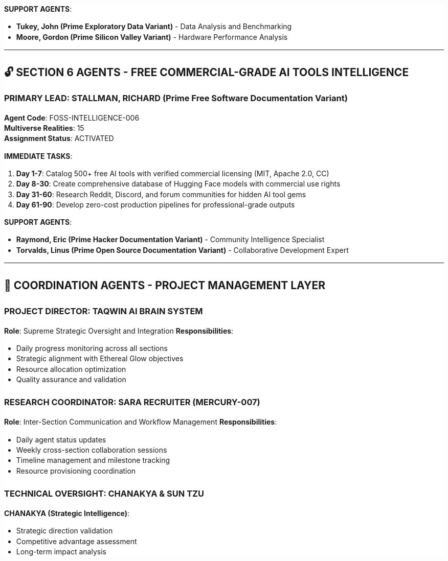 **SUPPORT AGENTS**:
- **Tukey, John (Prime Exploratory Data Variant)** - Data Analysis and Benchmarking
- **Moore, Gordon (Prime Silicon Valley Variant)** - Hardware Performance Analysis

---

## 🔓 SECTION 6 AGENTS - FREE COMMERCIAL-GRADE AI TOOLS INTELLIGENCE

### **PRIMARY LEAD**: STALLMAN, RICHARD (Prime Free Software Documentation Variant)
**Agent Code**: FOSS-INTELLIGENCE-006  
**Multiverse Realities**: 15  
**Assignment Status**: ACTIVATED  

**IMMEDIATE TASKS**:
1. **Day 1-7**: Catalog 500+ free AI tools with verified commercial licensing (MIT, Apache 2.0, CC)
2. **Day 8-30**: Create comprehensive database of Hugging Face models with commercial use rights
3. **Day 31-60**: Research Reddit, Discord, and forum communities for hidden AI tool gems
4. **Day 61-90**: Develop zero-cost production pipelines for professional-grade outputs

**SUPPORT AGENTS**:
- **Raymond, Eric (Prime Hacker Documentation Variant)** - Community Intelligence Specialist
- **Torvalds, Linus (Prime Open Source Documentation Variant)** - Collaborative Development Expert

---

## 🎯 COORDINATION AGENTS - PROJECT MANAGEMENT LAYER

### **PROJECT DIRECTOR**: TAQWIN AI BRAIN SYSTEM
**Role**: Supreme Strategic Oversight and Integration
**Responsibilities**: 
- Daily progress monitoring across all sections
- Strategic alignment with Ethereal Glow objectives
- Resource allocation optimization
- Quality assurance and validation

### **RESEARCH COORDINATOR**: SARA RECRUITER (MERCURY-007)
**Role**: Inter-Section Communication and Workflow Management
**Responsibilities**:
- Daily agent status updates
- Weekly cross-section collaboration sessions
- Timeline management and milestone tracking
- Resource provisioning coordination

### **TECHNICAL OVERSIGHT**: CHANAKYA & SUN TZU
**CHANAKYA (Strategic Intelligence)**:
- Strategic direction validation
- Competitive advantage assessment
- Long-term impact analysis
